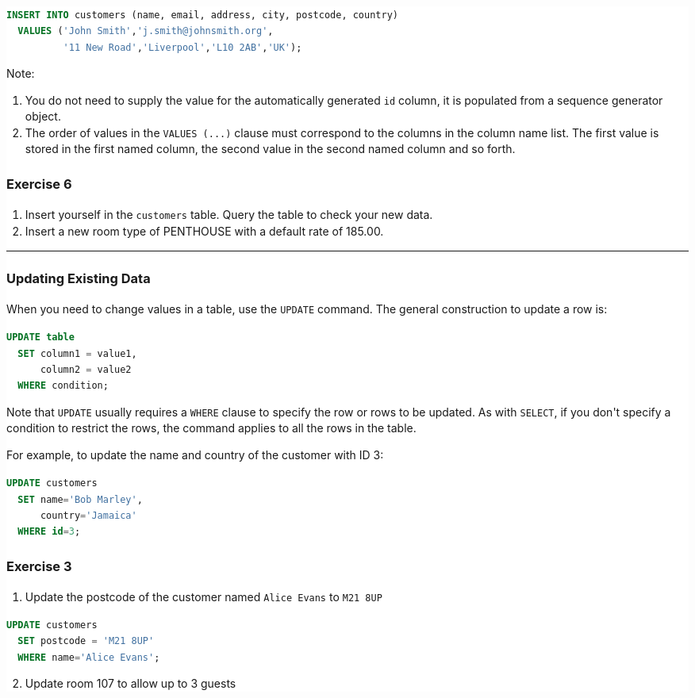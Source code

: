 ```sql
INSERT INTO customers (name, email, address, city, postcode, country)
  VALUES ('John Smith','j.smith@johnsmith.org',
          '11 New Road','Liverpool','L10 2AB','UK');
```

Note:

1. You do not need to supply the value for the automatically generated `id` column, it is populated from a sequence generator object.
2. The order of values in the `VALUES (...)` clause must correspond to the columns in the column name list. The first value is stored in the first named column, the second value in the second named column and so forth.

### Exercise 6

1. Insert yourself in the `customers` table. Query the table to check your new data.
2. Insert a new room type of PENTHOUSE with a default rate of 185.00.

---

### Updating Existing Data

When you need to change values in a table, use the `UPDATE` command. The general construction to update a row is:

```sql
UPDATE table
  SET column1 = value1,
      column2 = value2
  WHERE condition;
```

Note that `UPDATE` usually requires a `WHERE` clause to specify the row or rows to be updated. As with `SELECT`, if you don't specify a condition to restrict the rows, the command applies to all the rows in the table.

For example, to update the name and country of the customer with ID 3:

```sql
UPDATE customers
  SET name='Bob Marley',
      country='Jamaica'
  WHERE id=3;
```

### Exercise 3

1.  Update the postcode of the customer named `Alice Evans` to `M21 8UP`
```sql
UPDATE customers
  SET postcode = 'M21 8UP'
  WHERE name='Alice Evans';
  ```

2.  Update room 107 to allow up to 3 guests

